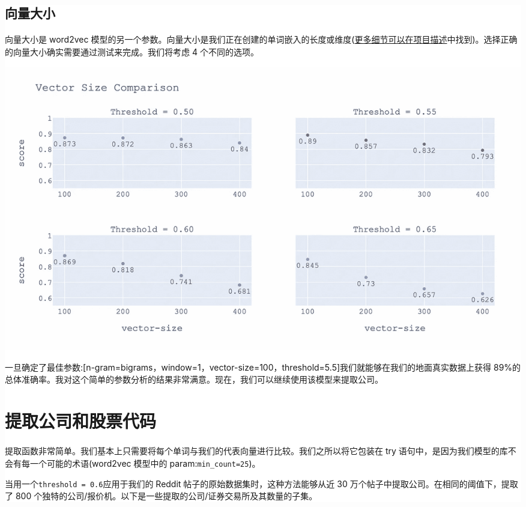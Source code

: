 ## 向量大小

向量大小是 word2vec 模型的另一个参数。向量大小是我们正在创建的单词嵌入的长度或维度([更多细节可以在项目描述](https://github.com/brianward1428/word-embeddings-for-reddit-extraction/blob/master/project_writeup.pdf)中找到)。选择正确的向量大小确实需要通过测试来完成。我们将考虑 4 个不同的选项。

![](img/961f3317f616d61c8eeb303b9da8d813.png)

一旦确定了最佳参数:[n-gram=bigrams，window=1，vector-size=100，threshold=5.5]我们就能够在我们的地面真实数据上获得 89%的总体准确率。我对这个简单的参数分析的结果非常满意。现在，我们可以继续使用该模型来提取公司。

# 提取公司和股票代码

提取函数非常简单。我们基本上只需要将每个单词与我们的代表向量进行比较。我们之所以将它包装在 try 语句中，是因为我们模型的库不会有每一个可能的术语(word2vec 模型中的 param:`min_count=25`)。

当用一个`threshold = 0.6`应用于我们的 Reddit 帖子的原始数据集时，这种方法能够从近 30 万个帖子中提取公司。在相同的阈值下，提取了 800 个独特的公司/报价机。以下是一些提取的公司/证券交易所及其数量的子集。
